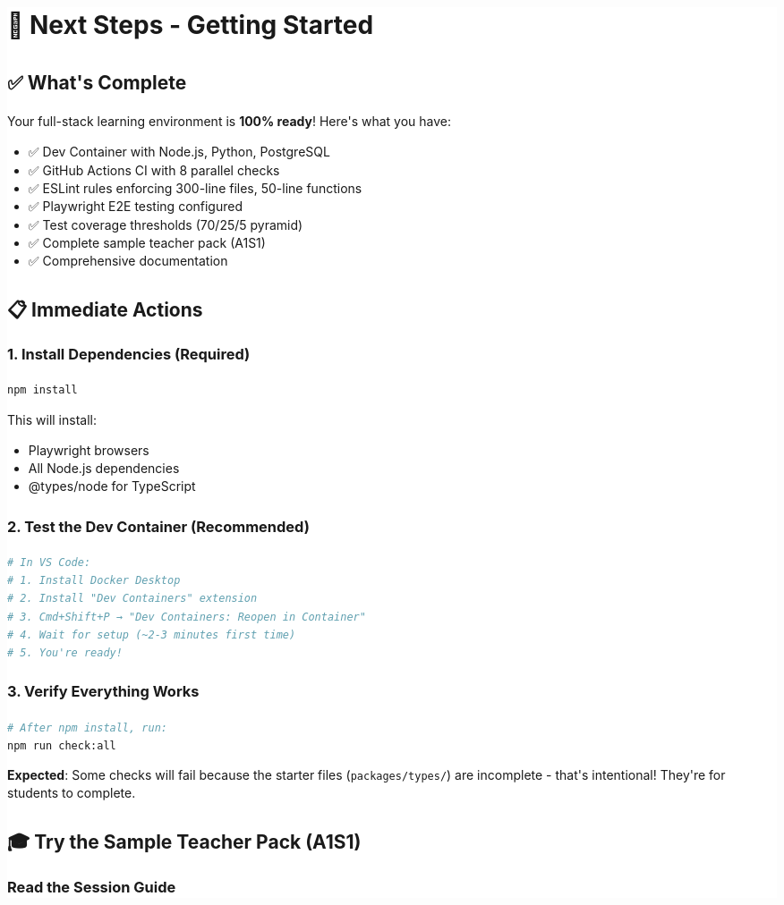 # 🚀 Next Steps - Getting Started

## ✅ What's Complete

Your full-stack learning environment is **100% ready**! Here's what you have:

- ✅ Dev Container with Node.js, Python, PostgreSQL
- ✅ GitHub Actions CI with 8 parallel checks
- ✅ ESLint rules enforcing 300-line files, 50-line functions
- ✅ Playwright E2E testing configured
- ✅ Test coverage thresholds (70/25/5 pyramid)
- ✅ Complete sample teacher pack (A1S1)
- ✅ Comprehensive documentation

## 📋 Immediate Actions

### 1. Install Dependencies (Required)

```bash
npm install
```

This will install:
- Playwright browsers
- All Node.js dependencies
- @types/node for TypeScript

### 2. Test the Dev Container (Recommended)

```bash
# In VS Code:
# 1. Install Docker Desktop
# 2. Install "Dev Containers" extension
# 3. Cmd+Shift+P → "Dev Containers: Reopen in Container"
# 4. Wait for setup (~2-3 minutes first time)
# 5. You're ready!
```

### 3. Verify Everything Works

```bash
# After npm install, run:
npm run check:all
```

**Expected**: Some checks will fail because the starter files (`packages/types/`) are incomplete - that's intentional! They're for students to complete.

## 🎓 Try the Sample Teacher Pack (A1S1)

### Read the Session Guide
